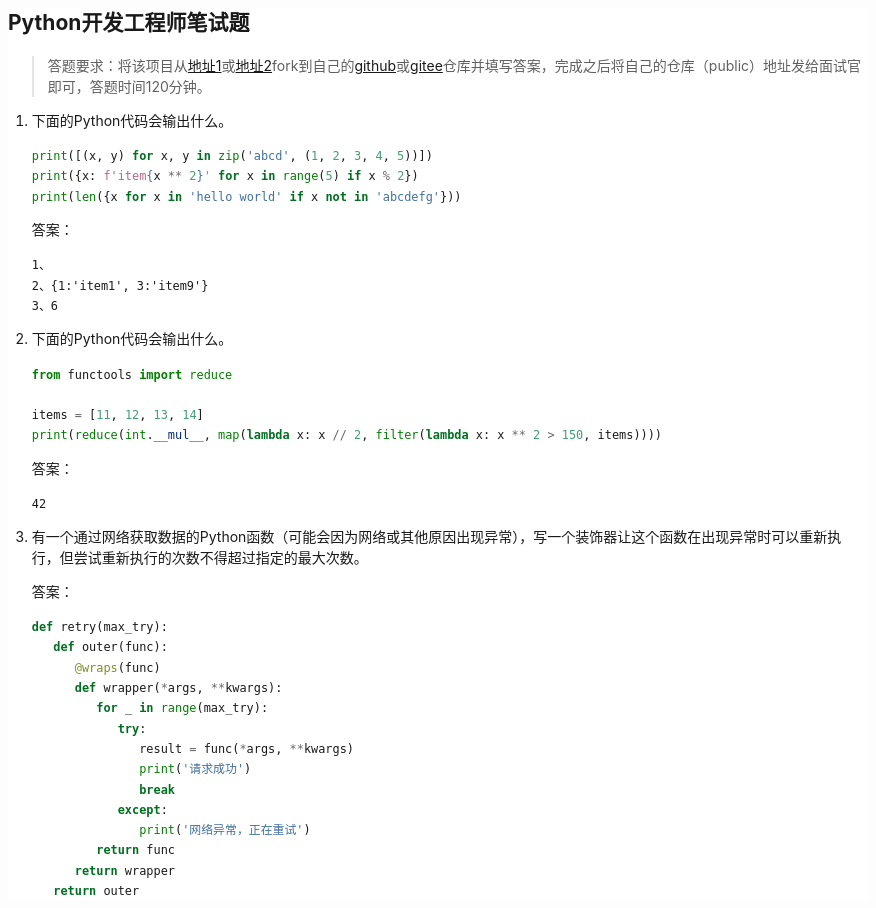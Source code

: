 ## Python开发工程师笔试题

> 答题要求：将该项目从[地址1](<https://github.com/jackfrued/python-interview-2019>)或[地址2](<https://gitee.com/jackfrued/python-interview-2019>)fork到自己的[github]()或[gitee]()仓库并填写答案，完成之后将自己的仓库（public）地址发给面试官即可，答题时间120分钟。

1. 下面的Python代码会输出什么。

   ```Python
   print([(x, y) for x, y in zip('abcd', (1, 2, 3, 4, 5))])
   print({x: f'item{x ** 2}' for x in range(5) if x % 2})
   print(len({x for x in 'hello world' if x not in 'abcdefg'}))
   ```

   答案：

   ```
   1、
   2、{1:'item1', 3:'item9'}
   3、6
   ```

2. 下面的Python代码会输出什么。

   ```Python
   from functools import reduce
   
   items = [11, 12, 13, 14] 
   print(reduce(int.__mul__, map(lambda x: x // 2, filter(lambda x: x ** 2 > 150, items))))
   ```

   答案：

   ```
   42
   ```

3. 有一个通过网络获取数据的Python函数（可能会因为网络或其他原因出现异常），写一个装饰器让这个函数在出现异常时可以重新执行，但尝试重新执行的次数不得超过指定的最大次数。

   答案：

   ```Python
   def retry(max_try):
      def outer(func):
         @wraps(func)
         def wrapper(*args, **kwargs):
            for _ in range(max_try):
               try:
                  result = func(*args, **kwargs)
                  print('请求成功')
                  break
               except:
                  print('网络异常，正在重试')
            return func
         return wrapper
      return outer
   ```
